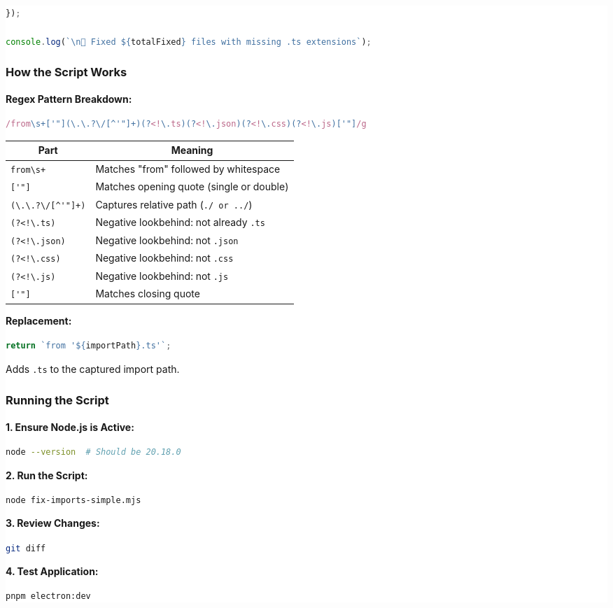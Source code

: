 ```javascript
});

console.log(`\n🎉 Fixed ${totalFixed} files with missing .ts extensions`);
```

### How the Script Works

**Regex Pattern Breakdown:**

```javascript
/from\s+['"](\.\.?\/[^'"]+)(?<!\.ts)(?<!\.json)(?<!\.css)(?<!\.js)['"]/g
```

| Part | Meaning |
|------|---------|
| `from\s+` | Matches "from" followed by whitespace |
| `['"]` | Matches opening quote (single or double) |
| `(\.\.?\/[^'"]+)` | Captures relative path (`./ or ../`) |
| `(?<!\.ts)` | Negative lookbehind: not already `.ts` |
| `(?<!\.json)` | Negative lookbehind: not `.json` |
| `(?<!\.css)` | Negative lookbehind: not `.css` |
| `(?<!\.js)` | Negative lookbehind: not `.js` |
| `['"]` | Matches closing quote |

**Replacement:**
```javascript
return `from '${importPath}.ts'`;
```

Adds `.ts` to the captured import path.

### Running the Script

**1. Ensure Node.js is Active:**
```bash
node --version  # Should be 20.18.0
```

**2. Run the Script:**
```bash
node fix-imports-simple.mjs
```

**3. Review Changes:**
```bash
git diff
```

**4. Test Application:**
```bash
pnpm electron:dev
```
